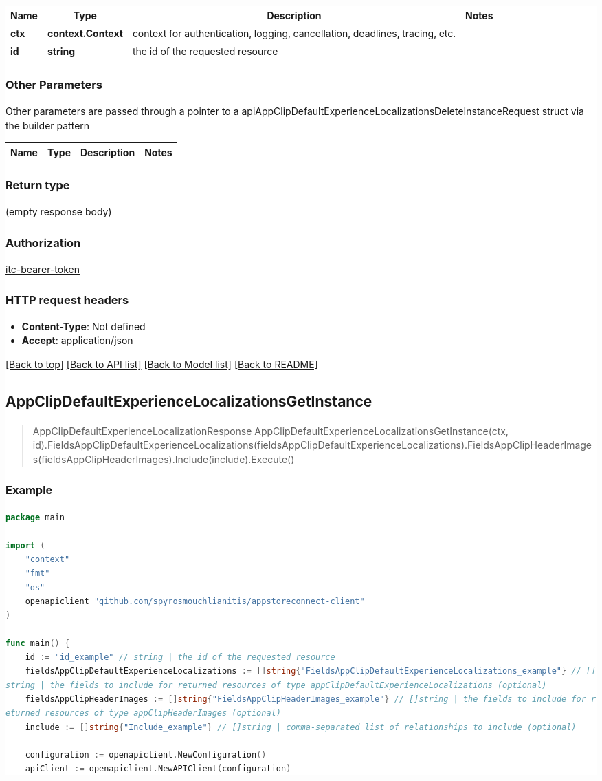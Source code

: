 Name | Type | Description  | Notes
------------- | ------------- | ------------- | -------------
**ctx** | **context.Context** | context for authentication, logging, cancellation, deadlines, tracing, etc.
**id** | **string** | the id of the requested resource | 

### Other Parameters

Other parameters are passed through a pointer to a apiAppClipDefaultExperienceLocalizationsDeleteInstanceRequest struct via the builder pattern


Name | Type | Description  | Notes
------------- | ------------- | ------------- | -------------


### Return type

 (empty response body)

### Authorization

[itc-bearer-token](../README.md#itc-bearer-token)

### HTTP request headers

- **Content-Type**: Not defined
- **Accept**: application/json

[[Back to top]](#) [[Back to API list]](../README.md#documentation-for-api-endpoints)
[[Back to Model list]](../README.md#documentation-for-models)
[[Back to README]](../README.md)


## AppClipDefaultExperienceLocalizationsGetInstance

> AppClipDefaultExperienceLocalizationResponse AppClipDefaultExperienceLocalizationsGetInstance(ctx, id).FieldsAppClipDefaultExperienceLocalizations(fieldsAppClipDefaultExperienceLocalizations).FieldsAppClipHeaderImages(fieldsAppClipHeaderImages).Include(include).Execute()



### Example

```go
package main

import (
	"context"
	"fmt"
	"os"
	openapiclient "github.com/spyrosmouchlianitis/appstoreconnect-client"
)

func main() {
	id := "id_example" // string | the id of the requested resource
	fieldsAppClipDefaultExperienceLocalizations := []string{"FieldsAppClipDefaultExperienceLocalizations_example"} // []string | the fields to include for returned resources of type appClipDefaultExperienceLocalizations (optional)
	fieldsAppClipHeaderImages := []string{"FieldsAppClipHeaderImages_example"} // []string | the fields to include for returned resources of type appClipHeaderImages (optional)
	include := []string{"Include_example"} // []string | comma-separated list of relationships to include (optional)

	configuration := openapiclient.NewConfiguration()
	apiClient := openapiclient.NewAPIClient(configuration)
```